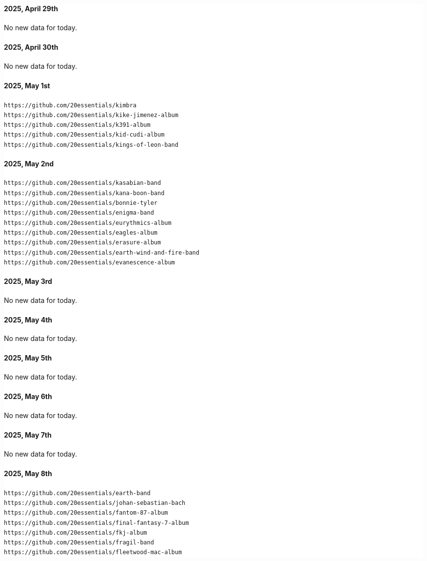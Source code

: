 #### 2025, April 29th

No new data for today.

#### 2025, April 30th

No new data for today.

#### 2025, May 1st

```urll
https://github.com/20essentials/kimbra
https://github.com/20essentials/kike-jimenez-album
https://github.com/20essentials/k391-album
https://github.com/20essentials/kid-cudi-album
https://github.com/20essentials/kings-of-leon-band
```

#### 2025, May 2nd

```urll
https://github.com/20essentials/kasabian-band
https://github.com/20essentials/kana-boon-band
https://github.com/20essentials/bonnie-tyler
https://github.com/20essentials/enigma-band
https://github.com/20essentials/eurythmics-album
https://github.com/20essentials/eagles-album
https://github.com/20essentials/erasure-album
https://github.com/20essentials/earth-wind-and-fire-band
https://github.com/20essentials/evanescence-album
```

#### 2025, May 3rd

No new data for today.

#### 2025, May 4th

No new data for today.

#### 2025, May 5th

No new data for today.

#### 2025, May 6th

No new data for today.

#### 2025, May 7th

No new data for today.

#### 2025, May 8th

```urll
https://github.com/20essentials/earth-band
https://github.com/20essentials/johan-sebastian-bach
https://github.com/20essentials/fantom-87-album
https://github.com/20essentials/final-fantasy-7-album
https://github.com/20essentials/fkj-album
https://github.com/20essentials/fragil-band
https://github.com/20essentials/fleetwood-mac-album
```
